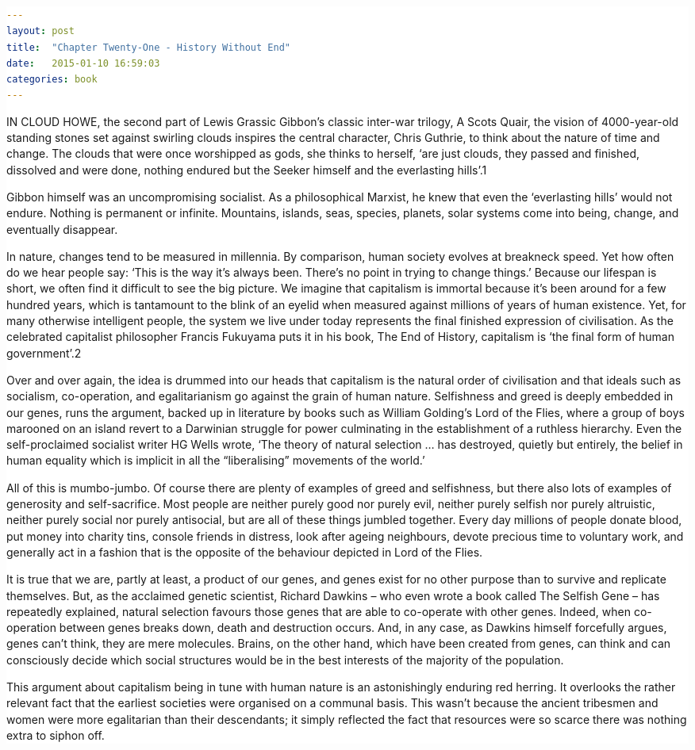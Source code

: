 ```yaml
---
layout: post
title:  "Chapter Twenty-One - History Without End"
date:   2015-01-10 16:59:03
categories: book
---
```

IN CLOUD HOWE, the second part of Lewis Grassic Gibbon’s classic inter-war trilogy, A Scots Quair, the vision of 4000-year-old standing stones set against swirling clouds inspires the central character, Chris Guthrie, to think about the nature of time and change. The clouds that were once worshipped as gods, she thinks to herself, ‘are just clouds, they passed and finished, dissolved and were done, nothing endured but the Seeker himself and the everlasting hills’.1

Gibbon himself was an uncompromising socialist. As a philosophical Marxist, he knew that even the ‘everlasting hills’ would not endure. Nothing is permanent or infinite. Mountains, islands, seas, species, planets, solar systems come into being, change, and eventually disappear.

In nature, changes tend to be measured in millennia. By comparison, human society evolves at breakneck speed. Yet how often do we hear people say: ‘This is the way it’s always been. There’s no point in trying to change things.’ Because our lifespan is short, we often find it difficult to see the big picture. We imagine that capitalism is immortal because it’s been around for a few hundred years, which is tantamount to the blink of an eyelid when measured against millions of years of human existence. Yet, for many otherwise intelligent people, the system we live under today represents the final finished expression of civilisation. As the celebrated capitalist philosopher Francis Fukuyama puts it in his book, The End of History, capitalism is ‘the final form of human government’.2

Over and over again, the idea is drummed into our heads that capitalism is the natural order of civilisation and that ideals such as socialism, co-operation, and egalitarianism go against the grain of human nature. Selfishness and greed is deeply embedded in our genes, runs the argument, backed up in literature by books such as William Golding’s Lord of the Flies, where a group of boys marooned on an island revert to a Darwinian struggle for power culminating in the establishment of a ruthless hierarchy. Even the self-proclaimed socialist writer HG Wells wrote, ‘The theory of natural selection … has destroyed, quietly but entirely, the belief in human equality which is implicit in all the “liberalising” movements of the world.’

All of this is mumbo-jumbo. Of course there are plenty of examples of greed and selfishness, but there also lots of examples of generosity and self-sacrifice. Most people are neither purely good nor purely evil, neither purely selfish nor purely altruistic, neither purely social nor purely antisocial, but are all of these things jumbled together. Every day millions of people donate blood, put money into charity tins, console friends in distress, look after ageing neighbours, devote precious time to voluntary work, and generally act in a fashion that is the opposite of the behaviour depicted in Lord of the Flies.

It is true that we are, partly at least, a product of our genes, and genes exist for no other purpose than to survive and replicate themselves. But, as the acclaimed genetic scientist, Richard Dawkins – who even wrote a book called The Selfish Gene – has repeatedly explained, natural selection favours those genes that are able to co-operate with other genes. Indeed, when co-operation between genes breaks down, death and destruction occurs. And, in any case, as Dawkins himself forcefully argues, genes can’t think, they are mere molecules. Brains, on the other hand, which have been created from genes, can think and can consciously decide which social structures would be in the best interests of the majority of the population.

This argument about capitalism being in tune with human nature is an astonishingly enduring red herring. It overlooks the rather relevant fact that the earliest societies were organised on a communal basis. This wasn’t because the ancient tribesmen and women were more egalitarian than their descendants; it simply reflected the fact that resources were so scarce there was nothing extra to siphon off.
